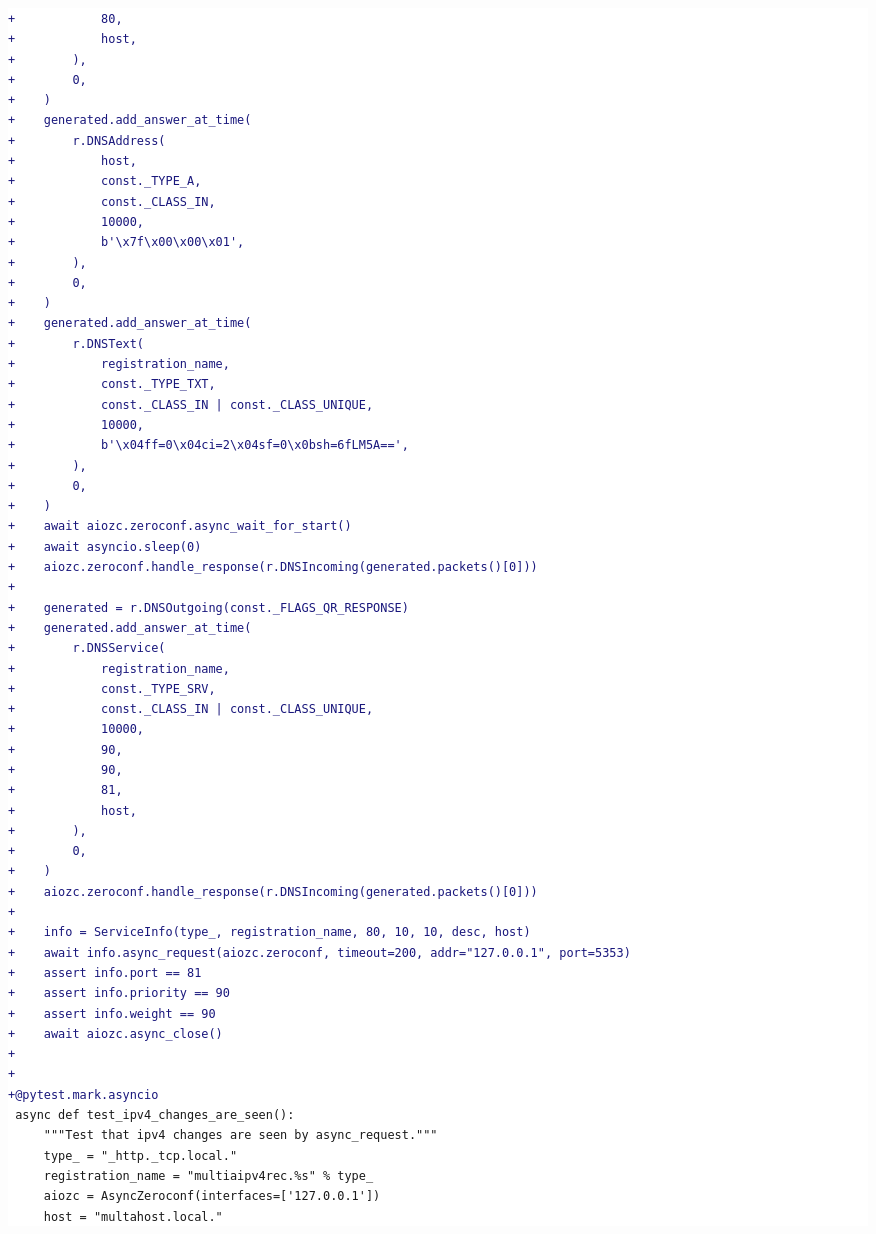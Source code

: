 ```diff
+            80,
+            host,
+        ),
+        0,
+    )
+    generated.add_answer_at_time(
+        r.DNSAddress(
+            host,
+            const._TYPE_A,
+            const._CLASS_IN,
+            10000,
+            b'\x7f\x00\x00\x01',
+        ),
+        0,
+    )
+    generated.add_answer_at_time(
+        r.DNSText(
+            registration_name,
+            const._TYPE_TXT,
+            const._CLASS_IN | const._CLASS_UNIQUE,
+            10000,
+            b'\x04ff=0\x04ci=2\x04sf=0\x0bsh=6fLM5A==',
+        ),
+        0,
+    )
+    await aiozc.zeroconf.async_wait_for_start()
+    await asyncio.sleep(0)
+    aiozc.zeroconf.handle_response(r.DNSIncoming(generated.packets()[0]))
+
+    generated = r.DNSOutgoing(const._FLAGS_QR_RESPONSE)
+    generated.add_answer_at_time(
+        r.DNSService(
+            registration_name,
+            const._TYPE_SRV,
+            const._CLASS_IN | const._CLASS_UNIQUE,
+            10000,
+            90,
+            90,
+            81,
+            host,
+        ),
+        0,
+    )
+    aiozc.zeroconf.handle_response(r.DNSIncoming(generated.packets()[0]))
+
+    info = ServiceInfo(type_, registration_name, 80, 10, 10, desc, host)
+    await info.async_request(aiozc.zeroconf, timeout=200, addr="127.0.0.1", port=5353)
+    assert info.port == 81
+    assert info.priority == 90
+    assert info.weight == 90
+    await aiozc.async_close()
+
+
+@pytest.mark.asyncio
 async def test_ipv4_changes_are_seen():
     """Test that ipv4 changes are seen by async_request."""
     type_ = "_http._tcp.local."
     registration_name = "multiaipv4rec.%s" % type_
     aiozc = AsyncZeroconf(interfaces=['127.0.0.1'])
     host = "multahost.local."
```
